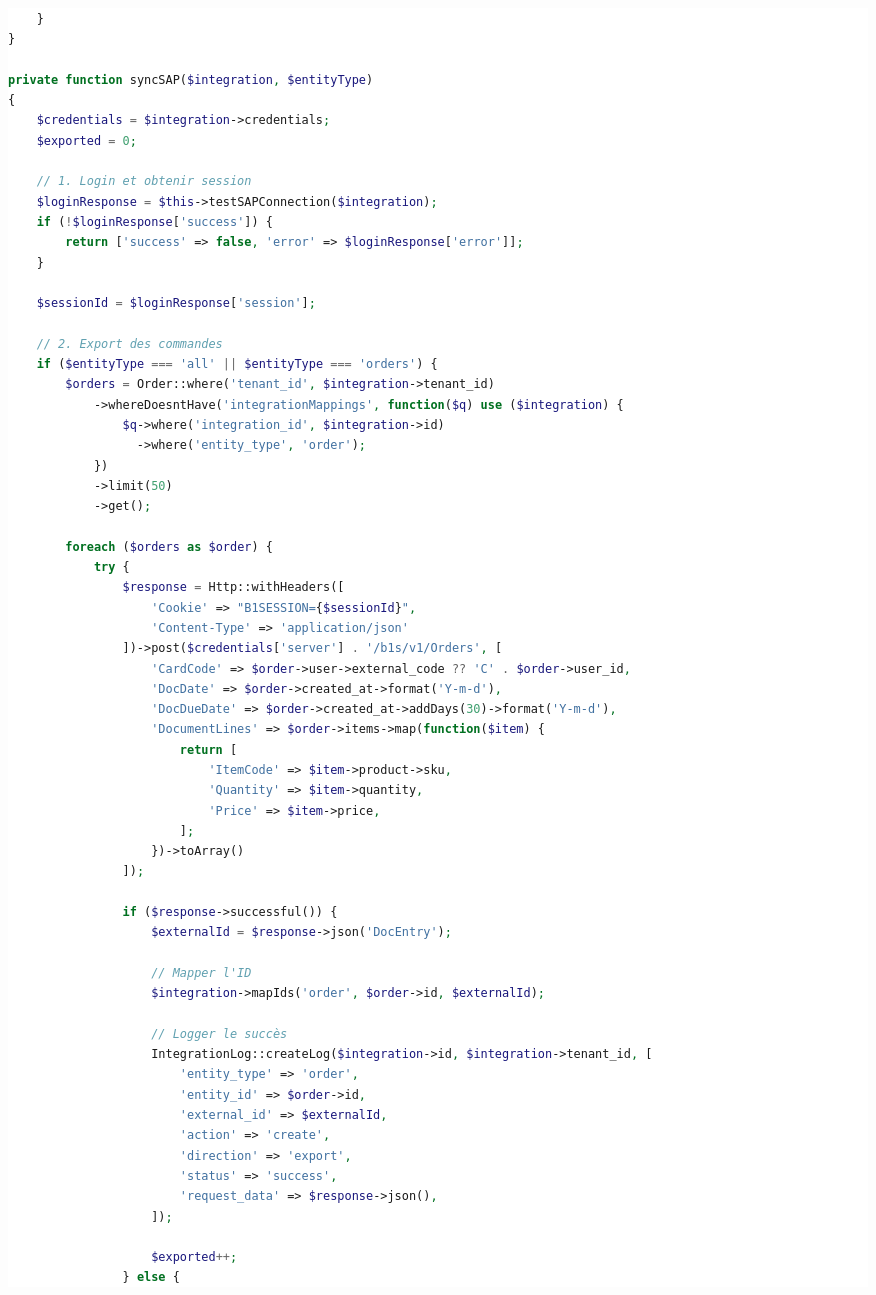 ```php
    }
}

private function syncSAP($integration, $entityType)
{
    $credentials = $integration->credentials;
    $exported = 0;

    // 1. Login et obtenir session
    $loginResponse = $this->testSAPConnection($integration);
    if (!$loginResponse['success']) {
        return ['success' => false, 'error' => $loginResponse['error']];
    }

    $sessionId = $loginResponse['session'];

    // 2. Export des commandes
    if ($entityType === 'all' || $entityType === 'orders') {
        $orders = Order::where('tenant_id', $integration->tenant_id)
            ->whereDoesntHave('integrationMappings', function($q) use ($integration) {
                $q->where('integration_id', $integration->id)
                  ->where('entity_type', 'order');
            })
            ->limit(50)
            ->get();

        foreach ($orders as $order) {
            try {
                $response = Http::withHeaders([
                    'Cookie' => "B1SESSION={$sessionId}",
                    'Content-Type' => 'application/json'
                ])->post($credentials['server'] . '/b1s/v1/Orders', [
                    'CardCode' => $order->user->external_code ?? 'C' . $order->user_id,
                    'DocDate' => $order->created_at->format('Y-m-d'),
                    'DocDueDate' => $order->created_at->addDays(30)->format('Y-m-d'),
                    'DocumentLines' => $order->items->map(function($item) {
                        return [
                            'ItemCode' => $item->product->sku,
                            'Quantity' => $item->quantity,
                            'Price' => $item->price,
                        ];
                    })->toArray()
                ]);

                if ($response->successful()) {
                    $externalId = $response->json('DocEntry');

                    // Mapper l'ID
                    $integration->mapIds('order', $order->id, $externalId);

                    // Logger le succès
                    IntegrationLog::createLog($integration->id, $integration->tenant_id, [
                        'entity_type' => 'order',
                        'entity_id' => $order->id,
                        'external_id' => $externalId,
                        'action' => 'create',
                        'direction' => 'export',
                        'status' => 'success',
                        'request_data' => $response->json(),
                    ]);

                    $exported++;
                } else {
```